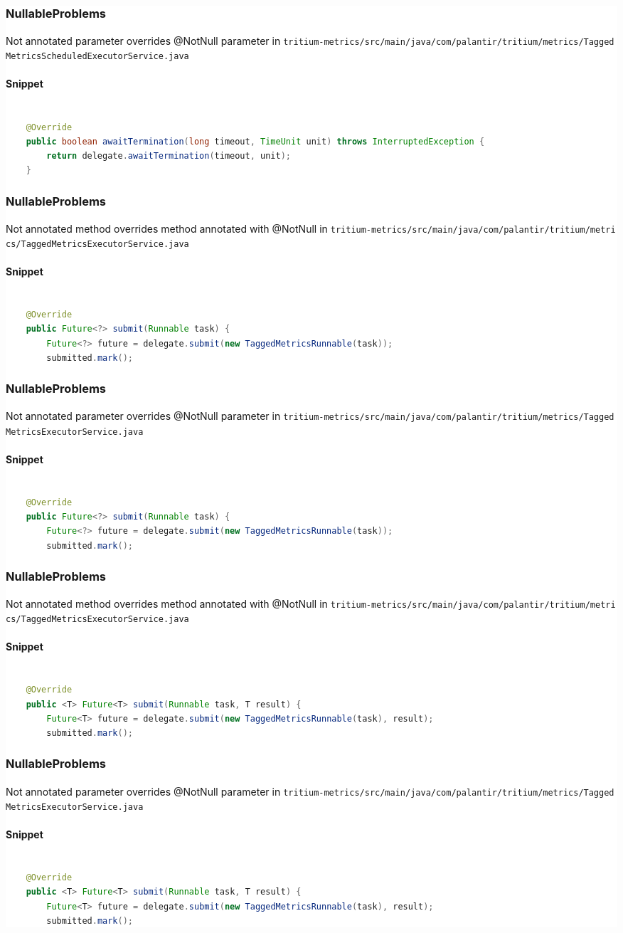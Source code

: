 ### NullableProblems
Not annotated parameter overrides @NotNull parameter
in `tritium-metrics/src/main/java/com/palantir/tritium/metrics/TaggedMetricsScheduledExecutorService.java`
#### Snippet
```java

    @Override
    public boolean awaitTermination(long timeout, TimeUnit unit) throws InterruptedException {
        return delegate.awaitTermination(timeout, unit);
    }
```

### NullableProblems
Not annotated method overrides method annotated with @NotNull
in `tritium-metrics/src/main/java/com/palantir/tritium/metrics/TaggedMetricsExecutorService.java`
#### Snippet
```java

    @Override
    public Future<?> submit(Runnable task) {
        Future<?> future = delegate.submit(new TaggedMetricsRunnable(task));
        submitted.mark();
```

### NullableProblems
Not annotated parameter overrides @NotNull parameter
in `tritium-metrics/src/main/java/com/palantir/tritium/metrics/TaggedMetricsExecutorService.java`
#### Snippet
```java

    @Override
    public Future<?> submit(Runnable task) {
        Future<?> future = delegate.submit(new TaggedMetricsRunnable(task));
        submitted.mark();
```

### NullableProblems
Not annotated method overrides method annotated with @NotNull
in `tritium-metrics/src/main/java/com/palantir/tritium/metrics/TaggedMetricsExecutorService.java`
#### Snippet
```java

    @Override
    public <T> Future<T> submit(Runnable task, T result) {
        Future<T> future = delegate.submit(new TaggedMetricsRunnable(task), result);
        submitted.mark();
```

### NullableProblems
Not annotated parameter overrides @NotNull parameter
in `tritium-metrics/src/main/java/com/palantir/tritium/metrics/TaggedMetricsExecutorService.java`
#### Snippet
```java

    @Override
    public <T> Future<T> submit(Runnable task, T result) {
        Future<T> future = delegate.submit(new TaggedMetricsRunnable(task), result);
        submitted.mark();
```
